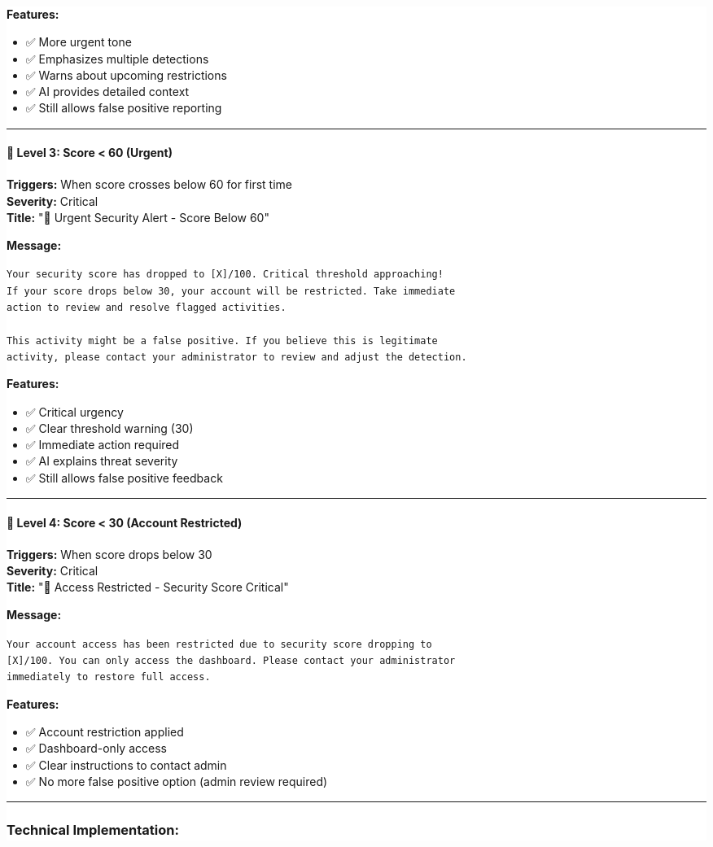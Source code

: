 **Features:**
- ✅ More urgent tone
- ✅ Emphasizes multiple detections
- ✅ Warns about upcoming restrictions
- ✅ AI provides detailed context
- ✅ Still allows false positive reporting

---

#### **🚨 Level 3: Score < 60 (Urgent)**
**Triggers:** When score crosses below 60 for first time  
**Severity:** Critical  
**Title:** "🚨 Urgent Security Alert - Score Below 60"

**Message:**
```
Your security score has dropped to [X]/100. Critical threshold approaching! 
If your score drops below 30, your account will be restricted. Take immediate 
action to review and resolve flagged activities.

This activity might be a false positive. If you believe this is legitimate 
activity, please contact your administrator to review and adjust the detection.
```

**Features:**
- ✅ Critical urgency
- ✅ Clear threshold warning (30)
- ✅ Immediate action required
- ✅ AI explains threat severity
- ✅ Still allows false positive feedback

---

#### **🚨 Level 4: Score < 30 (Account Restricted)**
**Triggers:** When score drops below 30  
**Severity:** Critical  
**Title:** "🚨 Access Restricted - Security Score Critical"

**Message:**
```
Your account access has been restricted due to security score dropping to 
[X]/100. You can only access the dashboard. Please contact your administrator 
immediately to restore full access.
```

**Features:**
- ✅ Account restriction applied
- ✅ Dashboard-only access
- ✅ Clear instructions to contact admin
- ✅ No more false positive option (admin review required)

---

### **Technical Implementation:**
